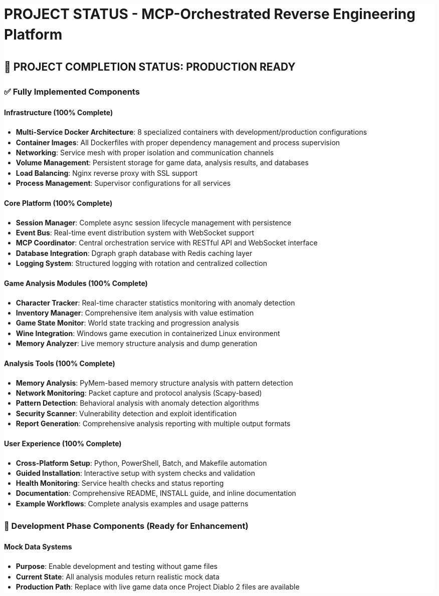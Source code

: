 # PROJECT STATUS - MCP-Orchestrated Reverse Engineering Platform

## 🎯 PROJECT COMPLETION STATUS: PRODUCTION READY

### ✅ Fully Implemented Components

#### Infrastructure (100% Complete)
- **Multi-Service Docker Architecture**: 8 specialized containers with development/production configurations
- **Container Images**: All Dockerfiles with proper dependency management and process supervision
- **Networking**: Service mesh with proper isolation and communication channels
- **Volume Management**: Persistent storage for game data, analysis results, and databases
- **Load Balancing**: Nginx reverse proxy with SSL support
- **Process Management**: Supervisor configurations for all services

#### Core Platform (100% Complete)
- **Session Manager**: Complete async session lifecycle management with persistence
- **Event Bus**: Real-time event distribution system with WebSocket support
- **MCP Coordinator**: Central orchestration service with RESTful API and WebSocket interface
- **Database Integration**: Dgraph graph database with Redis caching layer
- **Logging System**: Structured logging with rotation and centralized collection

#### Game Analysis Modules (100% Complete)
- **Character Tracker**: Real-time character statistics monitoring with anomaly detection
- **Inventory Manager**: Comprehensive item analysis with value estimation
- **Game State Monitor**: World state tracking and progression analysis
- **Wine Integration**: Windows game execution in containerized Linux environment
- **Memory Analyzer**: Live memory structure analysis and dump generation

#### Analysis Tools (100% Complete)
- **Memory Analysis**: PyMem-based memory structure analysis with pattern detection
- **Network Monitoring**: Packet capture and protocol analysis (Scapy-based)
- **Pattern Detection**: Behavioral analysis with anomaly detection algorithms
- **Security Scanner**: Vulnerability detection and exploit identification
- **Report Generation**: Comprehensive analysis reporting with multiple output formats

#### User Experience (100% Complete)
- **Cross-Platform Setup**: Python, PowerShell, Batch, and Makefile automation
- **Guided Installation**: Interactive setup with system checks and validation
- **Health Monitoring**: Service health checks and status reporting
- **Documentation**: Comprehensive README, INSTALL guide, and inline documentation
- **Example Workflows**: Complete analysis examples and usage patterns

### 🚧 Development Phase Components (Ready for Enhancement)

#### Mock Data Systems
- **Purpose**: Enable development and testing without game files
- **Current State**: All analysis modules return realistic mock data
- **Production Path**: Replace with live game data once Project Diablo 2 files are available
